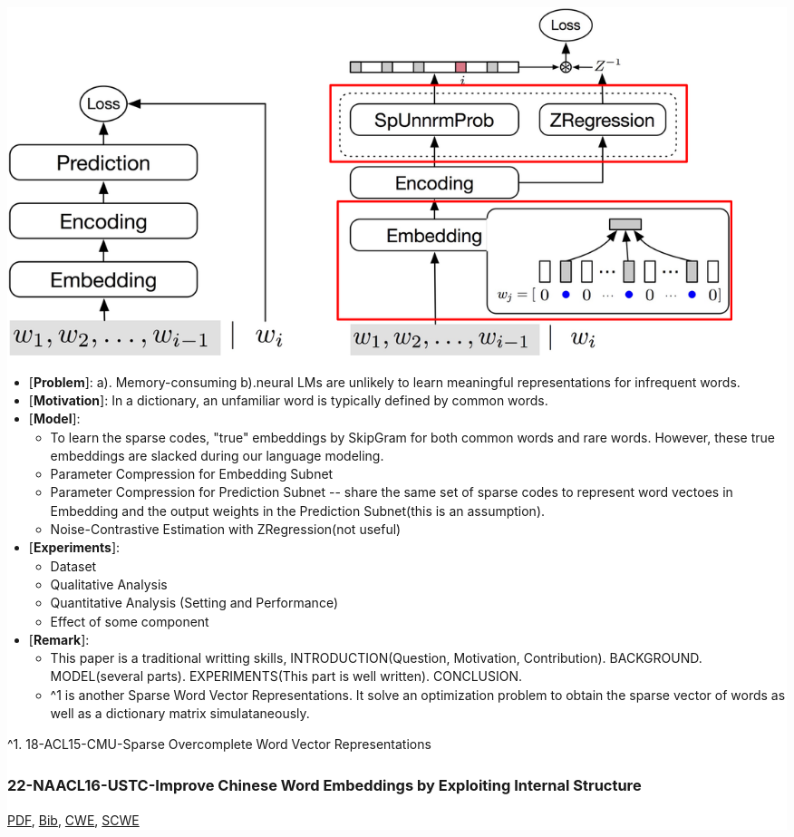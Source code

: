   <img src="figs/18c.png" width="800" alt="Siamese CBOW" align=center/>

  - [**Problem**]: a). Memory-consuming b).neural LMs are unlikely to learn meaningful representations for infrequent words.
  - [**Motivation**]: In a dictionary, an unfamiliar word is typically defined by common words.
  - [**Model**]:
    - To learn the sparse codes, "true" embeddings by SkipGram for both common words and rare words. However, these true embeddings are slacked during our language modeling.
    - Parameter Compression for Embedding Subnet  
    - Parameter Compression for Prediction Subnet -- share the same set of sparse codes to represent word vectoes in Embedding and the output weights in the Prediction Subnet(this is an assumption).
    - Noise-Contrastive Estimation with ZRegression(not useful)
  - [**Experiments**]:
    - Dataset
    - Qualitative Analysis
    - Quantitative Analysis (Setting and Performance)
    - Effect of some component
  - [**Remark**]: 
    - This paper is a traditional writting skills, INTRODUCTION(Question, Motivation, Contribution). BACKGROUND. MODEL(several parts). EXPERIMENTS(This part is well written). CONCLUSION.
    - ^1 is another Sparse Word Vector Representations. It solve an optimization problem to obtain the sparse vector of words as well as a dictionary matrix simulataneously.

  ^1. 18-ACL15-CMU-Sparse Overcomplete Word Vector Representations


### 22-NAACL16-USTC-Improve Chinese Word Embeddings by Exploiting Internal Structure
  [PDF](http://aclweb.org/anthology/N/N16/N16-1119.pdf),
  [Bib](http://aclweb.org/anthology/N/N16/N16-1119.bib),
  [CWE](https://github.com/Leonard-Xu/CWE),
  [SCWE](https://github.com/JianXu123/SCWE)
